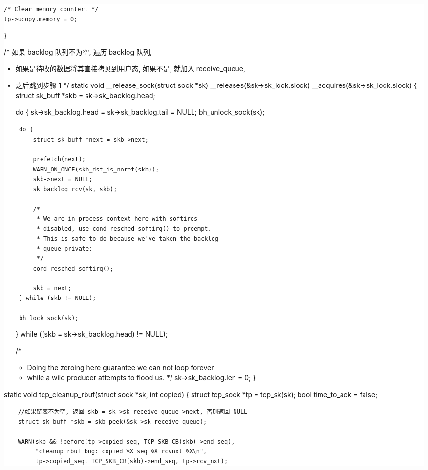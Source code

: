 	/* Clear memory counter. */
	tp->ucopy.memory = 0;
}

/* 如果 backlog 队列不为空, 遍历 backlog 队列,
 * 如果是待收的数据将其直接拷贝到用户态, 如果不是, 就加入 receive_queue,
 * 之后跳到步骤 1
 */
static void __release_sock(struct sock *sk)
	__releases(&sk->sk_lock.slock)
	__acquires(&sk->sk_lock.slock)
{
	struct sk_buff *skb = sk->sk_backlog.head;

	do {
		sk->sk_backlog.head = sk->sk_backlog.tail = NULL;
		bh_unlock_sock(sk);

		do {
			struct sk_buff *next = skb->next;

			prefetch(next);
			WARN_ON_ONCE(skb_dst_is_noref(skb));
			skb->next = NULL;
			sk_backlog_rcv(sk, skb);

			/*
			 * We are in process context here with softirqs
			 * disabled, use cond_resched_softirq() to preempt.
			 * This is safe to do because we've taken the backlog
			 * queue private:
			 */
			cond_resched_softirq();

			skb = next;
		} while (skb != NULL);

		bh_lock_sock(sk);
	} while ((skb = sk->sk_backlog.head) != NULL);

	/*
	 * Doing the zeroing here guarantee we can not loop forever
	 * while a wild producer attempts to flood us.
	 */
	sk->sk_backlog.len = 0;
}

static void tcp_cleanup_rbuf(struct sock *sk, int copied)
{
        struct tcp_sock *tp = tcp_sk(sk);
        bool time_to_ack = false;

        //如果链表不为空, 返回 skb = sk->sk_receive_queue->next, 否则返回 NULL
        struct sk_buff *skb = skb_peek(&sk->sk_receive_queue);

        WARN(skb && !before(tp->copied_seq, TCP_SKB_CB(skb)->end_seq),
             "cleanup rbuf bug: copied %X seq %X rcvnxt %X\n",
             tp->copied_seq, TCP_SKB_CB(skb)->end_seq, tp->rcv_nxt);
